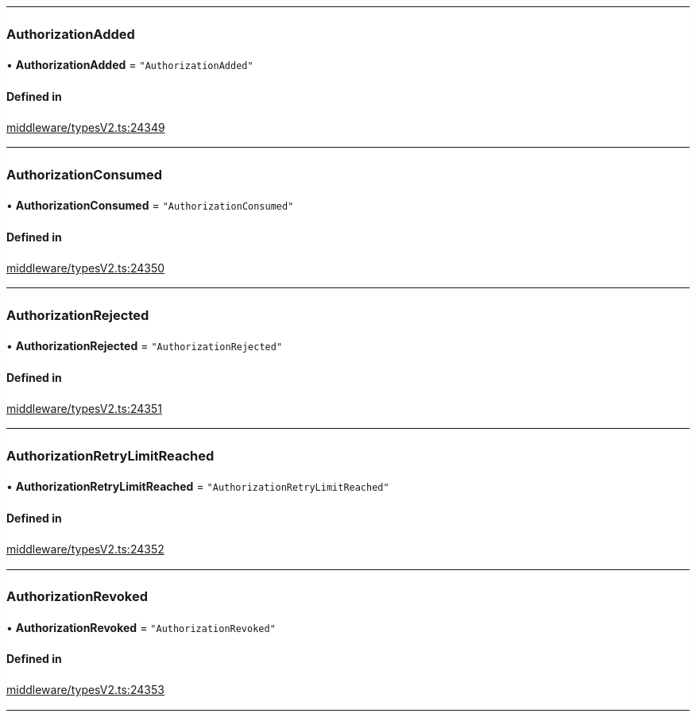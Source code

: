 ___

### AuthorizationAdded

• **AuthorizationAdded** = ``"AuthorizationAdded"``

#### Defined in

[middleware/typesV2.ts:24349](https://github.com/PolymeshAssociation/polymesh-sdk/blob/31fdce23/src/middleware/typesV2.ts#L24349)

___

### AuthorizationConsumed

• **AuthorizationConsumed** = ``"AuthorizationConsumed"``

#### Defined in

[middleware/typesV2.ts:24350](https://github.com/PolymeshAssociation/polymesh-sdk/blob/31fdce23/src/middleware/typesV2.ts#L24350)

___

### AuthorizationRejected

• **AuthorizationRejected** = ``"AuthorizationRejected"``

#### Defined in

[middleware/typesV2.ts:24351](https://github.com/PolymeshAssociation/polymesh-sdk/blob/31fdce23/src/middleware/typesV2.ts#L24351)

___

### AuthorizationRetryLimitReached

• **AuthorizationRetryLimitReached** = ``"AuthorizationRetryLimitReached"``

#### Defined in

[middleware/typesV2.ts:24352](https://github.com/PolymeshAssociation/polymesh-sdk/blob/31fdce23/src/middleware/typesV2.ts#L24352)

___

### AuthorizationRevoked

• **AuthorizationRevoked** = ``"AuthorizationRevoked"``

#### Defined in

[middleware/typesV2.ts:24353](https://github.com/PolymeshAssociation/polymesh-sdk/blob/31fdce23/src/middleware/typesV2.ts#L24353)

___
